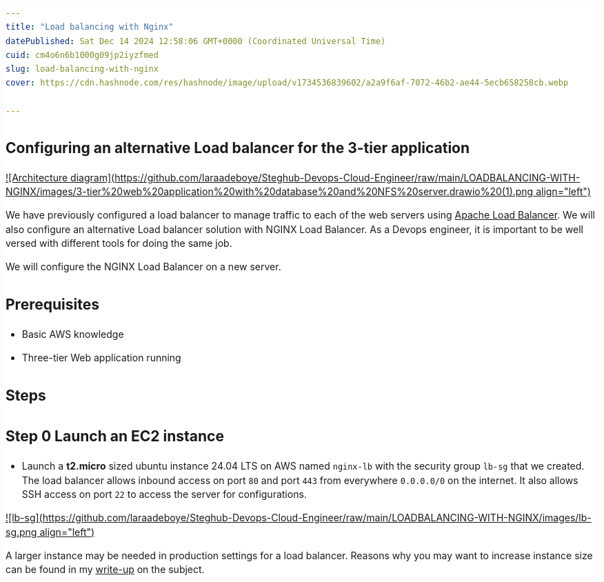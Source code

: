 ```yaml
---
title: "Load balancing with Nginx"
datePublished: Sat Dec 14 2024 12:58:06 GMT+0000 (Coordinated Universal Time)
cuid: cm4o6n6b1000g09jp2iyzfmed
slug: load-balancing-with-nginx
cover: https://cdn.hashnode.com/res/hashnode/image/upload/v1734536839602/a2a9f6af-7072-46b2-ae44-5ecb658258cb.webp

---
```


## Configuring an alternative Load balancer for the 3-tier application

[![Architecture diagram](https://github.com/laraadeboye/Steghub-Devops-Cloud-Engineer/raw/main/LOADBALANCING-WITH-NGINX/images/3-tier%20web%20application%20with%20database%20and%20NFS%20server.drawio%20(1).png align="left")](https://github.com/laraadeboye/Steghub-Devops-Cloud-Engineer/blob/main/LOADBALANCING-WITH-NGINX/images/3-tier%20web%20application%20with%20database%20and%20NFS%20server.drawio%20(1).png)

We have previously configured a load balancer to manage traffic to each of the web servers using [Apache Load Balancer](https://github.com/laraadeboye/Steghub-Devops-Cloud-Engineer/blob/main/LOADBALANCING-WITH-APACHE/loadbalancing-with-apache.md). We will also configure an alternative Load balancer solution with NGINX Load Balancer. As a Devops engineer, it is important to be well versed with different tools for doing the same job.

We will configure the NGINX Load Balancer on a new server.

## Prerequisites

* Basic AWS knowledge
    
* Three-tier Web application running
    

## Steps

## Step 0 Launch an EC2 instance

* Launch a **t2.micro** sized ubuntu instance 24.04 LTS on AWS named `nginx-lb` with the security group `lb-sg` that we created. The load balancer allows inbound access on port `80` and port `443` from everywhere `0.0.0.0/0` on the internet. It also allows SSH access on port `22` to access the server for configurations.
    

[![lb-sg](https://github.com/laraadeboye/Steghub-Devops-Cloud-Engineer/raw/main/LOADBALANCING-WITH-NGINX/images/lb-sg.png align="left")](https://github.com/laraadeboye/Steghub-Devops-Cloud-Engineer/blob/main/LOADBALANCING-WITH-NGINX/images/lb-sg.png)

A larger instance may be needed in production settings for a load balancer. Reasons why you may want to increase instance size can be found in my [write-up](https://github.com/laraadeboye/Steghub-Devops-Cloud-Engineer/blob/main/LOADBALANCING-WITH-APACHE/self-side-study/loadbalancing-concepts.md) on the subject.
